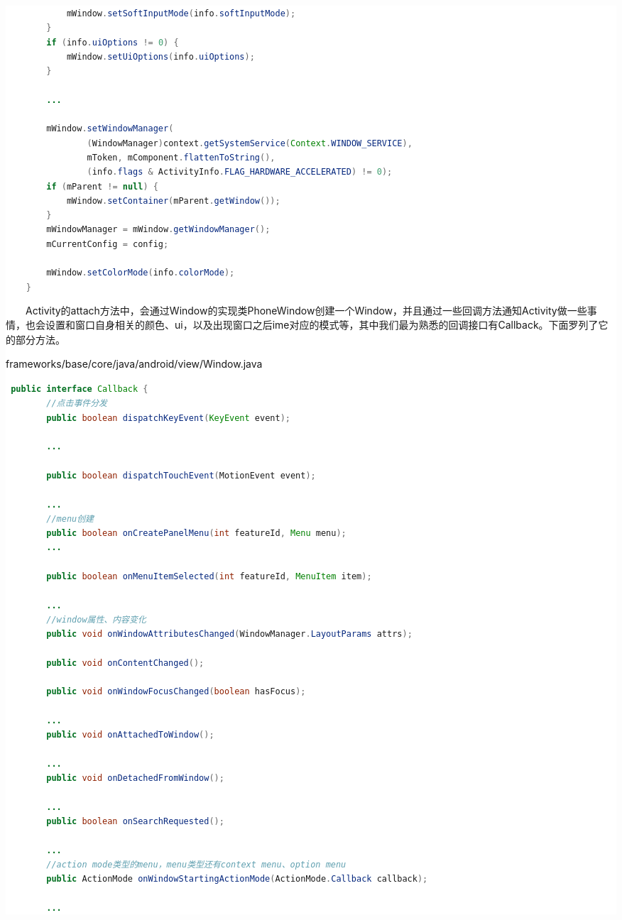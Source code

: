 ```java
            mWindow.setSoftInputMode(info.softInputMode);
        }
        if (info.uiOptions != 0) {
            mWindow.setUiOptions(info.uiOptions);
        }

        ...

        mWindow.setWindowManager(
                (WindowManager)context.getSystemService(Context.WINDOW_SERVICE),
                mToken, mComponent.flattenToString(),
                (info.flags & ActivityInfo.FLAG_HARDWARE_ACCELERATED) != 0);
        if (mParent != null) {
            mWindow.setContainer(mParent.getWindow());
        }
        mWindowManager = mWindow.getWindowManager();
        mCurrentConfig = config;

        mWindow.setColorMode(info.colorMode);
    }
```

&emsp;&emsp;Activity的attach方法中，会通过Window的实现类PhoneWindow创建一个Window，并且通过一些回调方法通知Activity做一些事情，也会设置和窗口自身相关的颜色、ui，以及出现窗口之后ime对应的模式等，其中我们最为熟悉的回调接口有Callback。下面罗列了它的部分方法。

frameworks/base/core/java/android/view/Window.java
```java
 public interface Callback {
        //点击事件分发
        public boolean dispatchKeyEvent(KeyEvent event);
        
        ...
        
        public boolean dispatchTouchEvent(MotionEvent event);
        
        ...
        //menu创建
        public boolean onCreatePanelMenu(int featureId, Menu menu);
        ...
        
        public boolean onMenuItemSelected(int featureId, MenuItem item);
        
        ...
        //window属性、内容变化
        public void onWindowAttributesChanged(WindowManager.LayoutParams attrs);

        public void onContentChanged();
        
        public void onWindowFocusChanged(boolean hasFocus);
        
        ...
        public void onAttachedToWindow();
         
        ... 
        public void onDetachedFromWindow();

        ...
        public boolean onSearchRequested();

        ...
        //action mode类型的menu，menu类型还有context menu、option menu
        public ActionMode onWindowStartingActionMode(ActionMode.Callback callback);

        ...
```